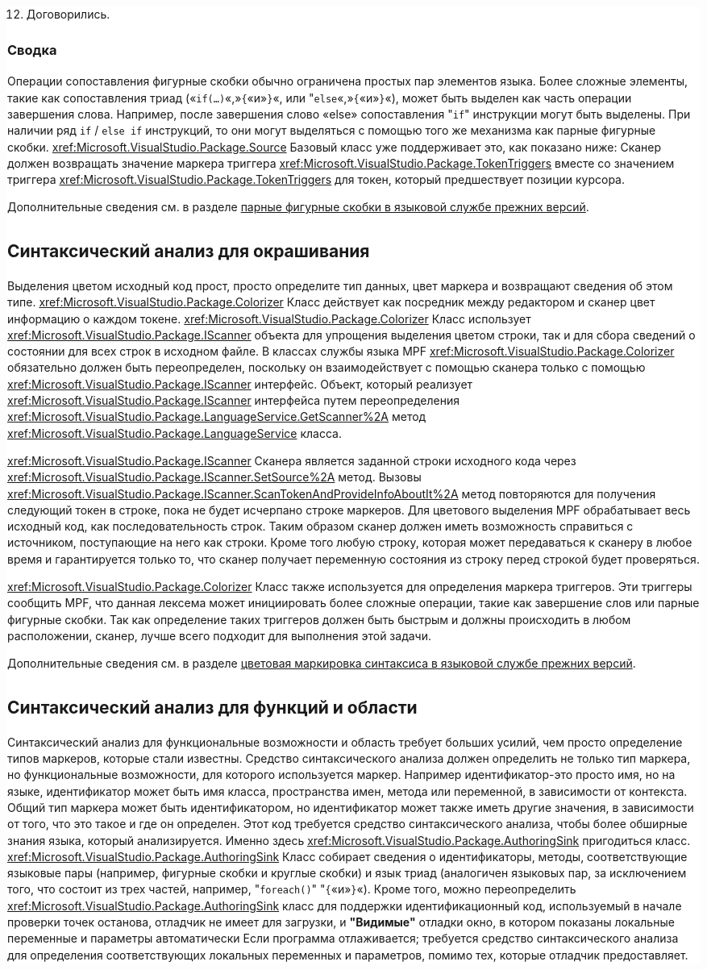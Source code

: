 12. Договорились.  
  
### <a name="summary"></a>Сводка  
 Операции сопоставления фигурные скобки обычно ограничена простых пар элементов языка. Более сложные элементы, такие как сопоставления триад («`if(…)`«,»`{`«и»`}`«, или "`else`«,»`{`«и»`}`«), может быть выделен как часть операции завершения слова. Например, после завершения слово «else» сопоставления "`if`" инструкции могут быть выделены. При наличии ряд `if` / `else if` инструкций, то они могут выделяться с помощью того же механизма как парные фигурные скобки. <xref:Microsoft.VisualStudio.Package.Source> Базовый класс уже поддерживает это, как показано ниже: Сканер должен возвращать значение маркера триггера <xref:Microsoft.VisualStudio.Package.TokenTriggers> вместе со значением триггера <xref:Microsoft.VisualStudio.Package.TokenTriggers> для токен, который предшествует позиции курсора.  
  
 Дополнительные сведения см. в разделе [парные фигурные скобки в языковой службе прежних версий](../../extensibility/internals/brace-matching-in-a-legacy-language-service.md).  
  
## <a name="parsing-for-colorization"></a>Синтаксический анализ для окрашивания  
 Выделения цветом исходный код прост, просто определите тип данных, цвет маркера и возвращают сведения об этом типе. <xref:Microsoft.VisualStudio.Package.Colorizer> Класс действует как посредник между редактором и сканер цвет информацию о каждом токене. <xref:Microsoft.VisualStudio.Package.Colorizer> Класс использует <xref:Microsoft.VisualStudio.Package.IScanner> объекта для упрощения выделения цветом строки, так и для сбора сведений о состоянии для всех строк в исходном файле. В классах службы языка MPF <xref:Microsoft.VisualStudio.Package.Colorizer> обязательно должен быть переопределен, поскольку он взаимодействует с помощью сканера только с помощью <xref:Microsoft.VisualStudio.Package.IScanner> интерфейс. Объект, который реализует <xref:Microsoft.VisualStudio.Package.IScanner> интерфейса путем переопределения <xref:Microsoft.VisualStudio.Package.LanguageService.GetScanner%2A> метод <xref:Microsoft.VisualStudio.Package.LanguageService> класса.  
  
 <xref:Microsoft.VisualStudio.Package.IScanner> Сканера является заданной строки исходного кода через <xref:Microsoft.VisualStudio.Package.IScanner.SetSource%2A> метод. Вызовы <xref:Microsoft.VisualStudio.Package.IScanner.ScanTokenAndProvideInfoAboutIt%2A> метод повторяются для получения следующий токен в строке, пока не будет исчерпано строке маркеров. Для цветового выделения MPF обрабатывает весь исходный код, как последовательность строк. Таким образом сканер должен иметь возможность справиться с источником, поступающие на него как строки. Кроме того любую строку, которая может передаваться к сканеру в любое время и гарантируется только то, что сканер получает переменную состояния из строку перед строкой будет проверяться.  
  
 <xref:Microsoft.VisualStudio.Package.Colorizer> Класс также используется для определения маркера триггеров. Эти триггеры сообщить MPF, что данная лексема может инициировать более сложные операции, такие как завершение слов или парные фигурные скобки. Так как определение таких триггеров должен быть быстрым и должны происходить в любом расположении, сканер, лучше всего подходит для выполнения этой задачи.  
  
 Дополнительные сведения см. в разделе [цветовая маркировка синтаксиса в языковой службе прежних версий](../../extensibility/internals/syntax-colorizing-in-a-legacy-language-service.md).  
  
## <a name="parsing-for-functionality-and-scope"></a>Синтаксический анализ для функций и области  
 Синтаксический анализ для функциональные возможности и область требует больших усилий, чем просто определение типов маркеров, которые стали известны. Средство синтаксического анализа должен определить не только тип маркера, но функциональные возможности, для которого используется маркер. Например идентификатор-это просто имя, но на языке, идентификатор может быть имя класса, пространства имен, метода или переменной, в зависимости от контекста. Общий тип маркера может быть идентификатором, но идентификатор может также иметь другие значения, в зависимости от того, что это такое и где он определен. Этот код требуется средство синтаксического анализа, чтобы более обширные знания языка, который анализируется. Именно здесь <xref:Microsoft.VisualStudio.Package.AuthoringSink> пригодиться класс. <xref:Microsoft.VisualStudio.Package.AuthoringSink> Класс собирает сведения о идентификаторы, методы, соответствующие языковые пары (например, фигурные скобки и круглые скобки) и язык триад (аналогичен языковых пар, за исключением того, что состоит из трех частей, например, "`foreach()`" "`{`«и»`}`«). Кроме того, можно переопределить <xref:Microsoft.VisualStudio.Package.AuthoringSink> класс для поддержки идентификационный код, используемый в начале проверки точек останова, отладчик не имеет для загрузки, и **"Видимые"** отладки окно, в котором показаны локальные переменные и параметры автоматически Если программа отлаживается; требуется средство синтаксического анализа для определения соответствующих локальных переменных и параметров, помимо тех, которые отладчик предоставляет.  